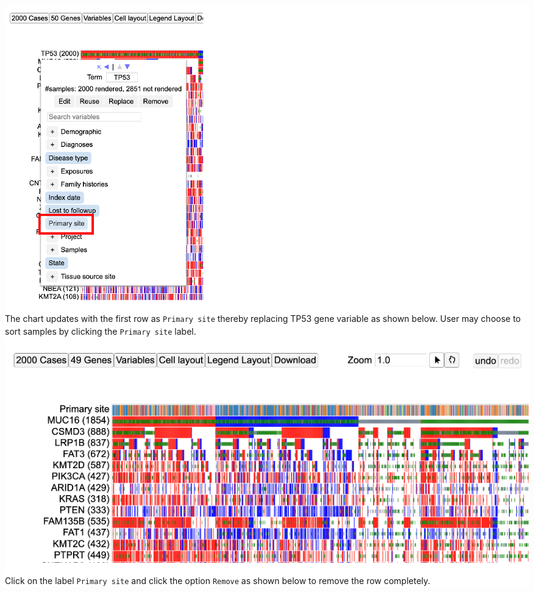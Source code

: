 [![Replace gene variable](./images/oncomatrix/16-replace_gene.png)](./images/oncomatrix/16-replace_gene.png 'Click to see the full image.')

The chart updates with the first row as `Primary site` thereby replacing TP53 gene variable as shown below. User may choose to sort samples by clicking the `Primary site` label.

[![Primary site](./images/oncomatrix/17-primary_site.png)](./images/oncomatrix/17-primary_site.png 'Click to see the full image.')

Click on the label `Primary site` and click the option `Remove` as shown below to remove the row completely.
